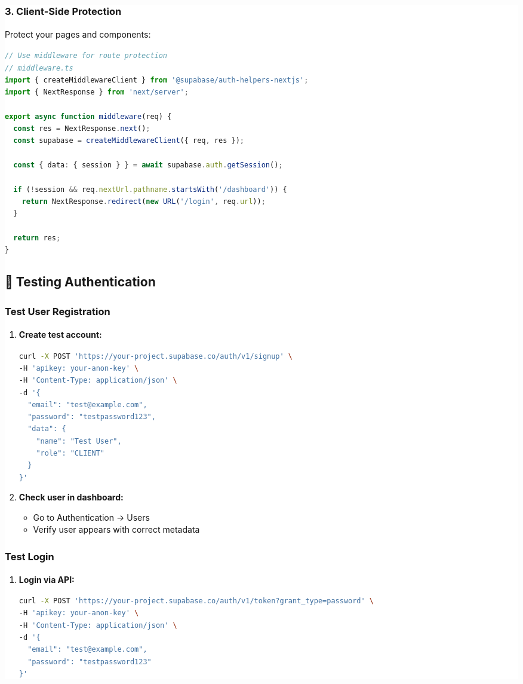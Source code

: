 ### 3. Client-Side Protection

Protect your pages and components:

```typescript
// Use middleware for route protection
// middleware.ts
import { createMiddlewareClient } from '@supabase/auth-helpers-nextjs';
import { NextResponse } from 'next/server';

export async function middleware(req) {
  const res = NextResponse.next();
  const supabase = createMiddlewareClient({ req, res });
  
  const { data: { session } } = await supabase.auth.getSession();
  
  if (!session && req.nextUrl.pathname.startsWith('/dashboard')) {
    return NextResponse.redirect(new URL('/login', req.url));
  }
  
  return res;
}
```

## 🧪 Testing Authentication

### Test User Registration

1. **Create test account:**
   ```bash
   curl -X POST 'https://your-project.supabase.co/auth/v1/signup' \
   -H 'apikey: your-anon-key' \
   -H 'Content-Type: application/json' \
   -d '{
     "email": "test@example.com",
     "password": "testpassword123",
     "data": {
       "name": "Test User",
       "role": "CLIENT"
     }
   }'
   ```

2. **Check user in dashboard:**
   - Go to Authentication → Users
   - Verify user appears with correct metadata

### Test Login

1. **Login via API:**
   ```bash
   curl -X POST 'https://your-project.supabase.co/auth/v1/token?grant_type=password' \
   -H 'apikey: your-anon-key' \
   -H 'Content-Type: application/json' \
   -d '{
     "email": "test@example.com",
     "password": "testpassword123"
   }'
   ```
